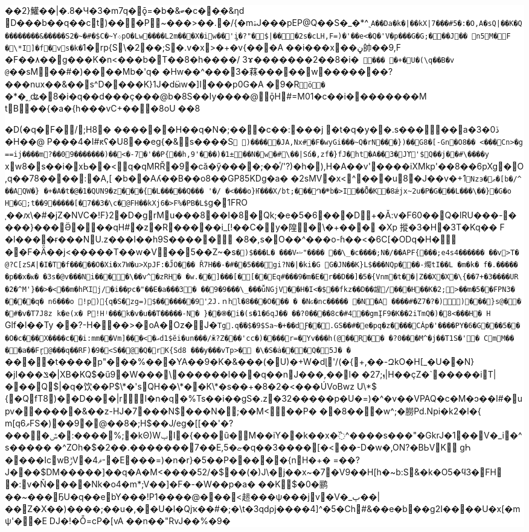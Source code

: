 ��2}鱹��|�.8�Ч�3�m7q�ǭ=�b�&ބ�c��ִ�&ηd D���b��q��c޵t)���P ~���>��.�/{�mۿJ���pEP@Q��S�\_�\*^`˷A��Da�k�|��kX|7�� �#5�:�O,A�sQ|��K�Q��������&�����S2� ~�#�$C�~Y܀pO�Lw����L2m���X�iw��'ީi�?"�$|���2s�cLH,F =)�'��e<�Q�'V�p���G�G;���J�� n5M�F�\*I]�f�vs�k�`1�rp{S\�2��;S�.v�x>�+�v{���A
��i���x��ڼ帥��9,F �F��۸��g���K�n<���b�T��8�h����/
3ɤ�������2��8�i�` ��� �+�U�(\ q��B�v@ؘ`��sM��#�)����Mb�'q�
�Hw��^���3�䔉���ּ��w�������?���nux��&��s^D����K}1J�dӹw�]I���p0G�A �9�R`ӧ�`�\*�؁ʥ�8�i�q��d���ҫ���@b�8S��Iy����@ǭH#=M01�c��i��������M tB��{�a�{h���vC+���8oU
��8
 
 �D(�q�F�⌇/;H8�
�� ����H��q�N�;�� �c��:���j
�t�q�y��.s�����a�3�ڏ0
�H��@
P���4�I#ԟʕ�U8��eg{�&s����S` )�����JA,Nx#�F�wyGi���~Q�rN���})��G8�[-Gn�O8�� <���Cn>�g==ij����m?��0݀9�������)��<�-7�'��P{��h,9'���)�1±��N�w�#\��|Sճ�,zf�} fJ�ht�A��3�Jϒ'$Q��j��#\����y`xw8�s��i� x Ь��<q�qMRŘ�9�cӑ�ӳ����;��ͤ/'?)�h�),H�A��v'����iXMkp'��8��6pXg�O,q��78����:�A,[ �b��Aʎ��B��o8�� GP85KDg�a� �2sMV�x<^���u8�J��v�+1`Nzэ�ޠ�[b�/^ �� AԚW�} �+�A�t�@� 1�Q UN9�z ���{�L�����Q��� '�/ �<���o }Ҥ���X/bt;���֏�܍b�>I��Ȭ�K�8ǽjx~2u�P�G���L���\��}�G�oH� G;t��9��� ��[�7��3�\c�@FH��kXj6�>F%�PB�L$`g�1FROˌ��ԕ\�#�jZ�NVC�!F}2�D�grMu���8��I�8�Qk;�e�5�6���D+�Ă:v�F60��Q�lRU���-����}���Ӛ���qH#�z�R�����i\_[!��C� y�隍�\�+��� �Xp 摐�3�H�3T�Kq��
F
�l����ɍ���NU.z���I��h9S����� �8�,s�O�� ^���o-ɦ��<�6C[�ODq�H�
��F�Ǟ��j<�����T��w�V��5��Z~�s`�)$���L� ���Vޟ"���� ��\_�c����;N�/��APF{���;e4s4������ ��v>T�@?C[zSȺ|�I�T�f�����O�Xi�x7W�u>XpJF:�J̋O��� Ř7H��-�#��5���ׁgi?N�|�ki�G
G�JN��K}L$���NQp���-燭tI��L
�m� k� f�.������p��x�ҝ�
�3s�@v���Ni����\��v^�zRH�
�w.��]���[�[��Eq#���9�m�E� r��D��]�5�{Vnm�t��|Z��X�X�\{��7+�3����UR�݃2�^M'}��>�<��m�hԖIj/�i��ƿc�"��E�a���3�
��9�9���\_���ǚNGjV��H�I<�$��fkz��D��謃/���H��K�2;>��m�5��FPN3�����q�
n6���օ
!p){q�S�zg=)$�������9'֖2J.ｎhl�8���O��� � �Nԍ�nc����� �N�A
����#�Z7�?�))���}s@���#�v�T7J8 z
k�e(x� P!Hʲ���k�v�u��T�����-N�
}��֍�i�(s�1�6qJ�� ��?0����8c�#4��gmĮF9�K��2iTmQ�)�8<���H�
H`Glf� l��Ty
��?-H���>�oA�׿Oz�J�`Tg .q�֔�$�9$Sa~�+��dƑ��.GS��#�e�pq�z����CȦp� '����PY�6�G���5���O�c���X����c��i:mm��Vm]� ��<�އ d1$ӗi�un���/ӂ?Z���'cc�)���� r=�Үv���h(@��R�� �?0���M^�j��T1S�'� CmM����a��Fr̬  @���q��RF)�9�<S�� @ �Q� rK{Sd8
 ���y���vTp>�
�\�S�ȧ�� �Q�5J�
�`����t����p"���%���YA��9�K�&���(�U\)�+W�dɭ؅'/(�{+,��-ԶkO�H[\_�U��N}�jI���ݏ�|XB�KQ$�ű9�W���\������l���q��nJ���,��l�
�ܙ;27|H��çZ�`�����iT|���Q$|�q�饮��P$\*�'sQH��\*��K\*�s��+�8�2�<���ÚVoBwz
U\*$
{�QfT8)��D� ��|r I�n�q�%Ts��i��gS�.z�32�����p�U�=)�^�v��VPAQ�c�M�ɔ��I#�upv������&��z-HJ�7���N$���N�;��M<��P�
��8���w^;�朥Pd.Npi�k2�l�{
m[q6ވFS�)�� 9�@��8�;H$��J/eg�[[��'�?����ݜ�:����%;�kΘ)WݕI�{���ũ�M��iY��k��x�߰^����s���"�GkrJ�1��V�\_i�^s�����
�^ZOh�$�2��. �������7��E,ޏ�5�q��3����[�<��-D�w�,ON?�BЬVK gҺ ����IcwBݱV�ޥ4-�E� ��=)�n�r}�5��P�����{nH�\+� =��?J���$DM��� ��]��q�A�M<����52/� $��(�)J\�j��x~�7�V9��H[h�~b:Sٕ&�k�O5�ϥ3�FH
�:v�Ň����Nk�o4�m\*;V��]�F�-�W��p�a� ��K$�0�鹂��~���ҔU�q��ebY���!P1  ����@���<䞸���ѱ���jv�V�\_ٻ��|�� Z�X��)����;��u�,��U�l�Qjҡ��#�;�\t�3qdρj����4]^�5�Ch#&��e�b��g2I����U�x[�mѱ'��E
DJ�ǃ�Ȭ=cP�[vA
��n��"RvJ��%�9�
 